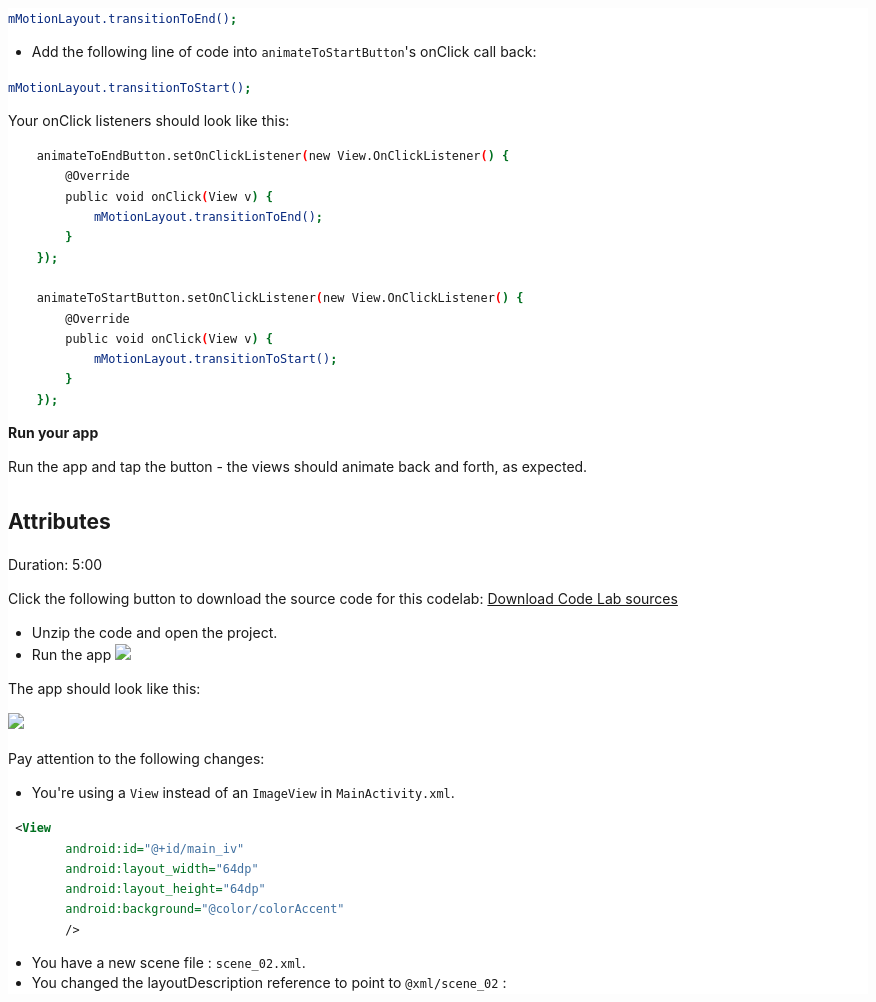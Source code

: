 ``` bash
mMotionLayout.transitionToEnd();
```
* Add the following line of code into ```animateToStartButton```'s onClick call back:

``` bash
mMotionLayout.transitionToStart();
```

Your onClick listeners should look like this:
``` bash
    animateToEndButton.setOnClickListener(new View.OnClickListener() {
        @Override
        public void onClick(View v) {
            mMotionLayout.transitionToEnd();
        }
    });

    animateToStartButton.setOnClickListener(new View.OnClickListener() {
        @Override
        public void onClick(View v) {
            mMotionLayout.transitionToStart();
        }
    });
```

**Run your app**

Run the app and tap the button - the views should animate back and forth, as expected.

## Attributes
Duration: 5:00

Click the following button to download the source code for this codelab:
  [Download Code Lab sources](https://github.com/maozgal/MotionLayout/archive/attributes.zip)

*   Unzip the code and open the project.
*   Run the app <img src="https://raw.githubusercontent.com/maozgal/MotionLayout/solution/pics/Screen%20Shot%202018-11-27%20at%203.34.27%20PM.png" width="100">

The app should look like this:

<img src="https://raw.githubusercontent.com/maozgal/MotionLayout/attributes_solution/pics/device-2018-11-28-184148.png" width="250">

Pay attention to the following changes:

*   You're using a ```View``` instead of an ```ImageView``` in ```MainActivity.xml```.

``` xml
 <View
        android:id="@+id/main_iv"
        android:layout_width="64dp"
        android:layout_height="64dp"
        android:background="@color/colorAccent"
        />
```
*   You have a new scene file : ```scene_02.xml```.
*   You changed the layoutDescription reference to point to ```@xml/scene_02``` : 
